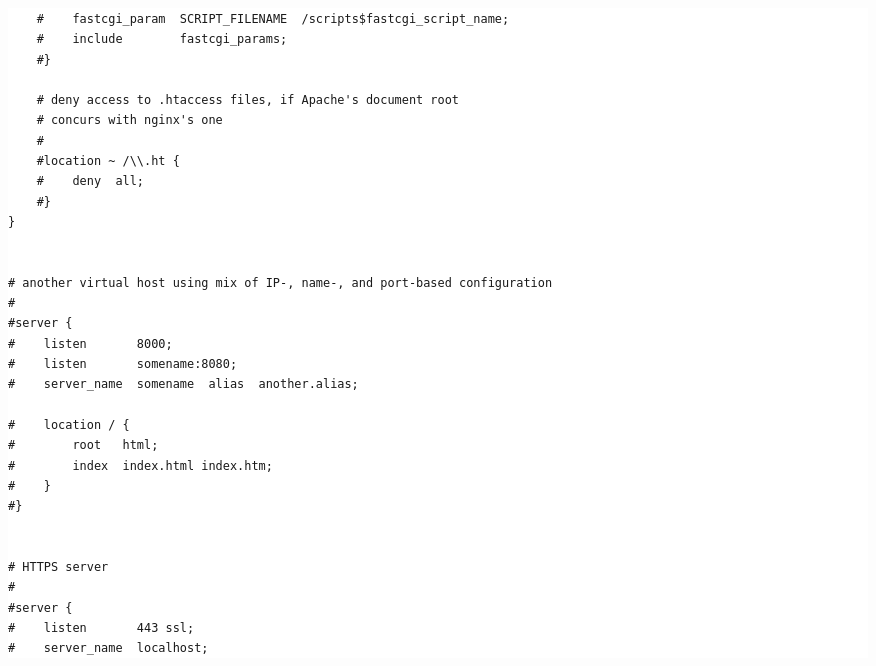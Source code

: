         #    fastcgi_param  SCRIPT_FILENAME  /scripts$fastcgi_script_name;
        #    include        fastcgi_params;
        #}

        # deny access to .htaccess files, if Apache's document root
        # concurs with nginx's one
        #
        #location ~ /\\.ht {
        #    deny  all;
        #}
    }


    # another virtual host using mix of IP-, name-, and port-based configuration
    #
    #server {
    #    listen       8000;
    #    listen       somename:8080;
    #    server_name  somename  alias  another.alias;

    #    location / {
    #        root   html;
    #        index  index.html index.htm;
    #    }
    #}


    # HTTPS server
    #
    #server {
    #    listen       443 ssl;
    #    server_name  localhost;
